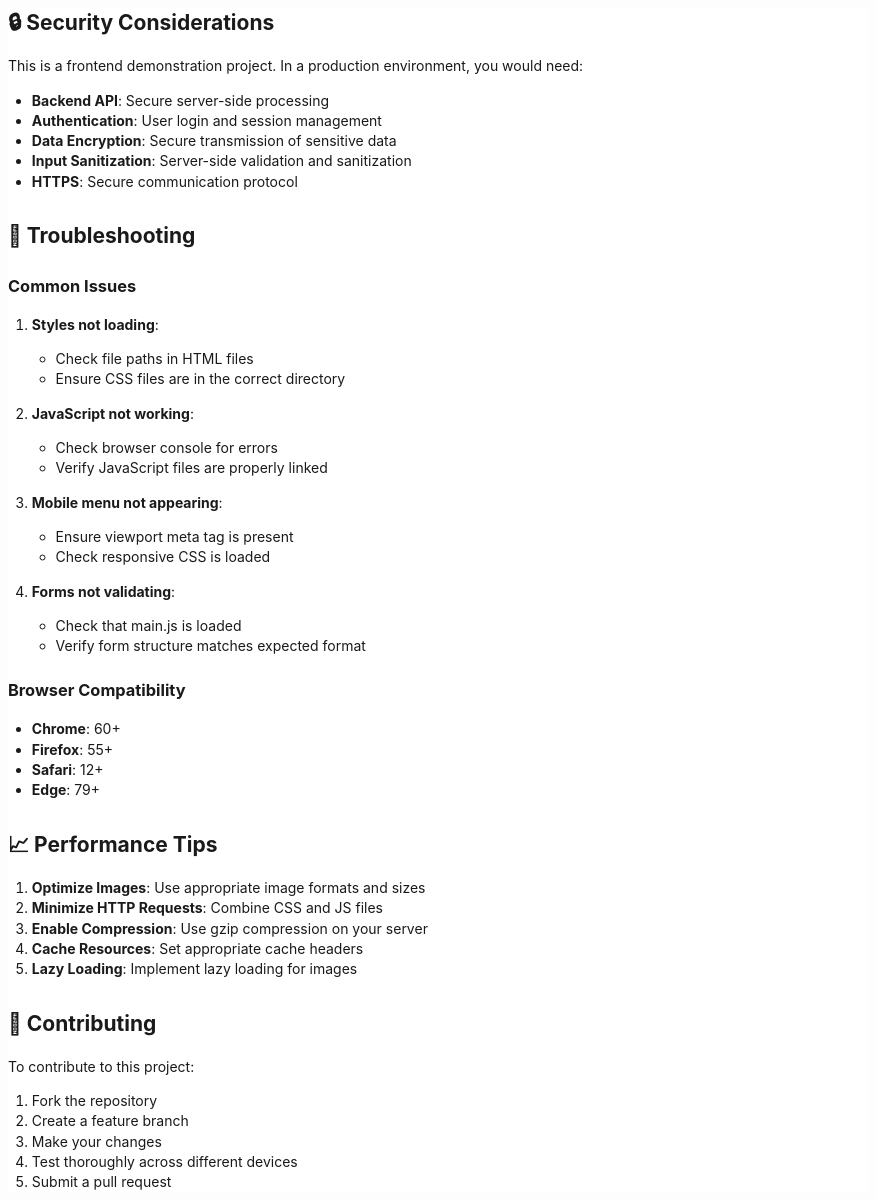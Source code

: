 ## 🔒 Security Considerations

This is a frontend demonstration project. In a production environment, you would need:

- **Backend API**: Secure server-side processing
- **Authentication**: User login and session management
- **Data Encryption**: Secure transmission of sensitive data
- **Input Sanitization**: Server-side validation and sanitization
- **HTTPS**: Secure communication protocol

## 🐛 Troubleshooting

### Common Issues

1. **Styles not loading**:
   - Check file paths in HTML files
   - Ensure CSS files are in the correct directory

2. **JavaScript not working**:
   - Check browser console for errors
   - Verify JavaScript files are properly linked

3. **Mobile menu not appearing**:
   - Ensure viewport meta tag is present
   - Check responsive CSS is loaded

4. **Forms not validating**:
   - Check that main.js is loaded
   - Verify form structure matches expected format

### Browser Compatibility
- **Chrome**: 60+
- **Firefox**: 55+
- **Safari**: 12+
- **Edge**: 79+

## 📈 Performance Tips

1. **Optimize Images**: Use appropriate image formats and sizes
2. **Minimize HTTP Requests**: Combine CSS and JS files
3. **Enable Compression**: Use gzip compression on your server
4. **Cache Resources**: Set appropriate cache headers
5. **Lazy Loading**: Implement lazy loading for images

## 🤝 Contributing

To contribute to this project:

1. Fork the repository
2. Create a feature branch
3. Make your changes
4. Test thoroughly across different devices
5. Submit a pull request
